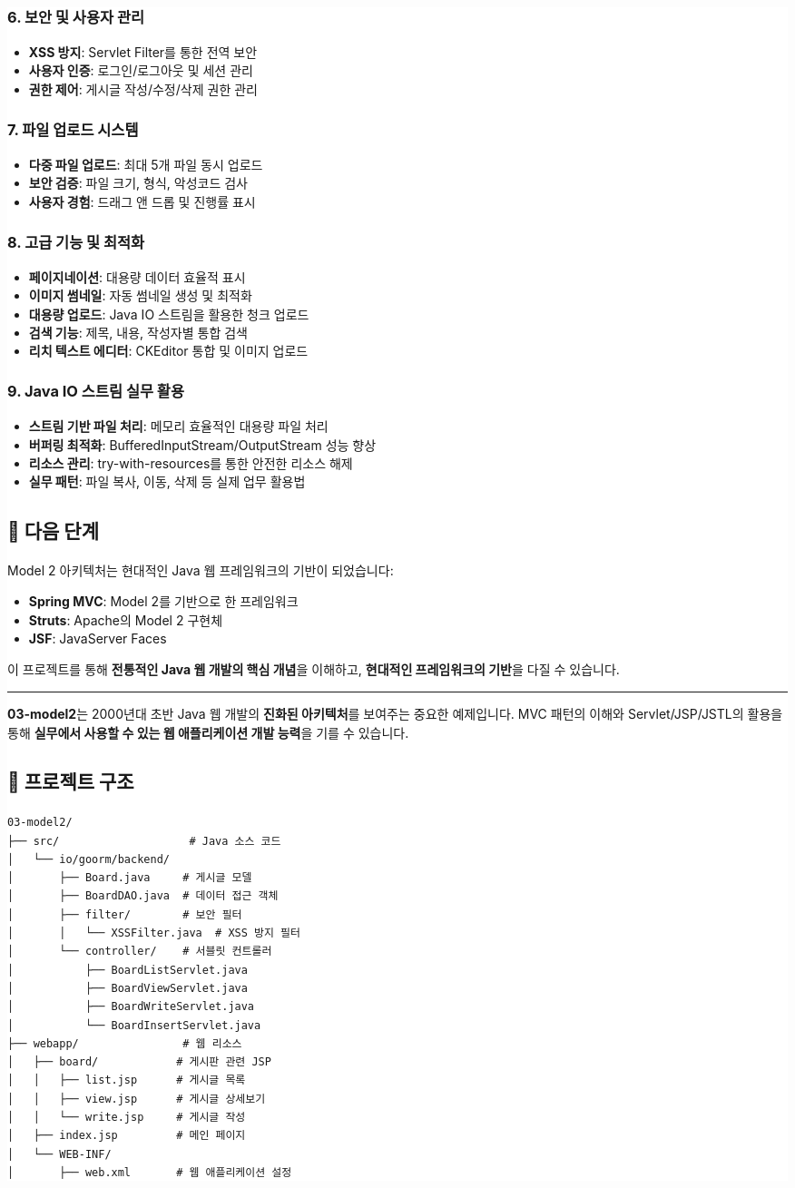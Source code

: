 ### 6. 보안 및 사용자 관리

- **XSS 방지**: Servlet Filter를 통한 전역 보안
- **사용자 인증**: 로그인/로그아웃 및 세션 관리
- **권한 제어**: 게시글 작성/수정/삭제 권한 관리

### 7. 파일 업로드 시스템

- **다중 파일 업로드**: 최대 5개 파일 동시 업로드
- **보안 검증**: 파일 크기, 형식, 악성코드 검사
- **사용자 경험**: 드래그 앤 드롭 및 진행률 표시

### 8. 고급 기능 및 최적화

- **페이지네이션**: 대용량 데이터 효율적 표시
- **이미지 썸네일**: 자동 썸네일 생성 및 최적화
- **대용량 업로드**: Java IO 스트림을 활용한 청크 업로드
- **검색 기능**: 제목, 내용, 작성자별 통합 검색
- **리치 텍스트 에디터**: CKEditor 통합 및 이미지 업로드

### 9. Java IO 스트림 실무 활용

- **스트림 기반 파일 처리**: 메모리 효율적인 대용량 파일 처리
- **버퍼링 최적화**: BufferedInputStream/OutputStream 성능 향상
- **리소스 관리**: try-with-resources를 통한 안전한 리소스 해제
- **실무 패턴**: 파일 복사, 이동, 삭제 등 실제 업무 활용법

## 🔮 다음 단계

Model 2 아키텍처는 현대적인 Java 웹 프레임워크의 기반이 되었습니다:

- **Spring MVC**: Model 2를 기반으로 한 프레임워크
- **Struts**: Apache의 Model 2 구현체
- **JSF**: JavaServer Faces

이 프로젝트를 통해 **전통적인 Java 웹 개발의 핵심 개념**을 이해하고, **현대적인 프레임워크의 기반**을 다질 수 있습니다.

---

**03-model2**는 2000년대 초반 Java 웹 개발의 **진화된 아키텍처**를 보여주는 중요한 예제입니다.
MVC 패턴의 이해와 Servlet/JSP/JSTL의 활용을 통해 **실무에서 사용할 수 있는 웹 애플리케이션 개발 능력**을 기를 수 있습니다.

## 📁 프로젝트 구조

```
03-model2/
├── src/                    # Java 소스 코드
│   └── io/goorm/backend/
│       ├── Board.java     # 게시글 모델
│       ├── BoardDAO.java  # 데이터 접근 객체
│       ├── filter/        # 보안 필터
│       │   └── XSSFilter.java  # XSS 방지 필터
│       └── controller/    # 서블릿 컨트롤러
│           ├── BoardListServlet.java
│           ├── BoardViewServlet.java
│           ├── BoardWriteServlet.java
│           └── BoardInsertServlet.java
├── webapp/                # 웹 리소스
│   ├── board/            # 게시판 관련 JSP
│   │   ├── list.jsp      # 게시글 목록
│   │   ├── view.jsp      # 게시글 상세보기
│   │   └── write.jsp     # 게시글 작성
│   ├── index.jsp         # 메인 페이지
│   └── WEB-INF/
│       ├── web.xml       # 웹 애플리케이션 설정
```